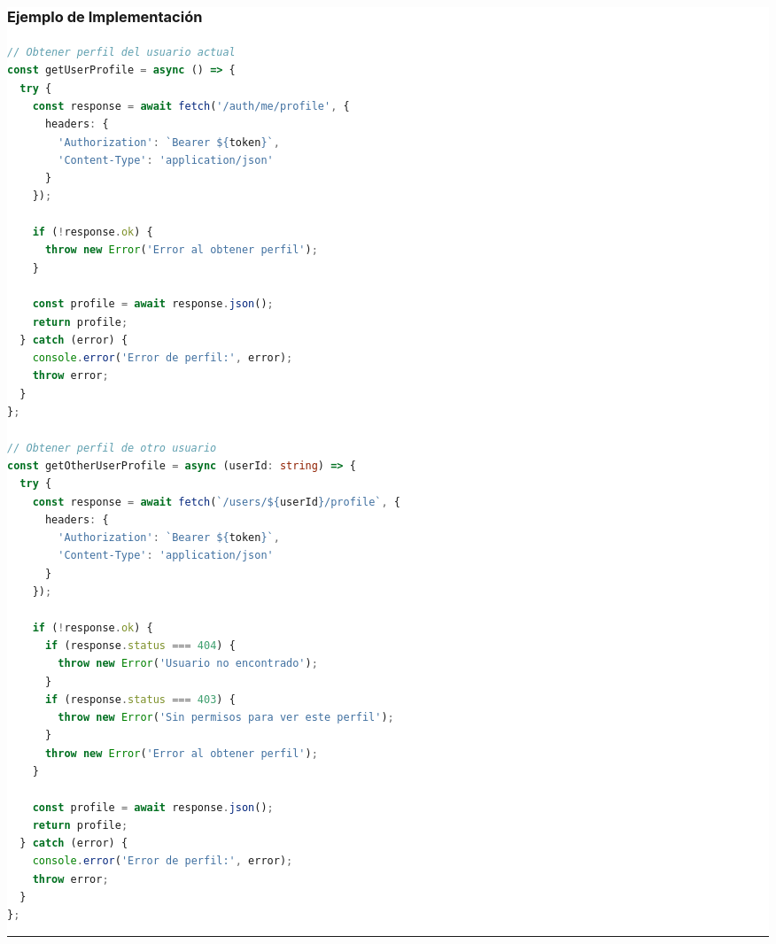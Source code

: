 ### **Ejemplo de Implementación**
```typescript
// Obtener perfil del usuario actual
const getUserProfile = async () => {
  try {
    const response = await fetch('/auth/me/profile', {
      headers: {
        'Authorization': `Bearer ${token}`,
        'Content-Type': 'application/json'
      }
    });
    
    if (!response.ok) {
      throw new Error('Error al obtener perfil');
    }
    
    const profile = await response.json();
    return profile;
  } catch (error) {
    console.error('Error de perfil:', error);
    throw error;
  }
};

// Obtener perfil de otro usuario
const getOtherUserProfile = async (userId: string) => {
  try {
    const response = await fetch(`/users/${userId}/profile`, {
      headers: {
        'Authorization': `Bearer ${token}`,
        'Content-Type': 'application/json'
      }
    });
    
    if (!response.ok) {
      if (response.status === 404) {
        throw new Error('Usuario no encontrado');
      }
      if (response.status === 403) {
        throw new Error('Sin permisos para ver este perfil');
      }
      throw new Error('Error al obtener perfil');
    }
    
    const profile = await response.json();
    return profile;
  } catch (error) {
    console.error('Error de perfil:', error);
    throw error;
  }
};
```

---